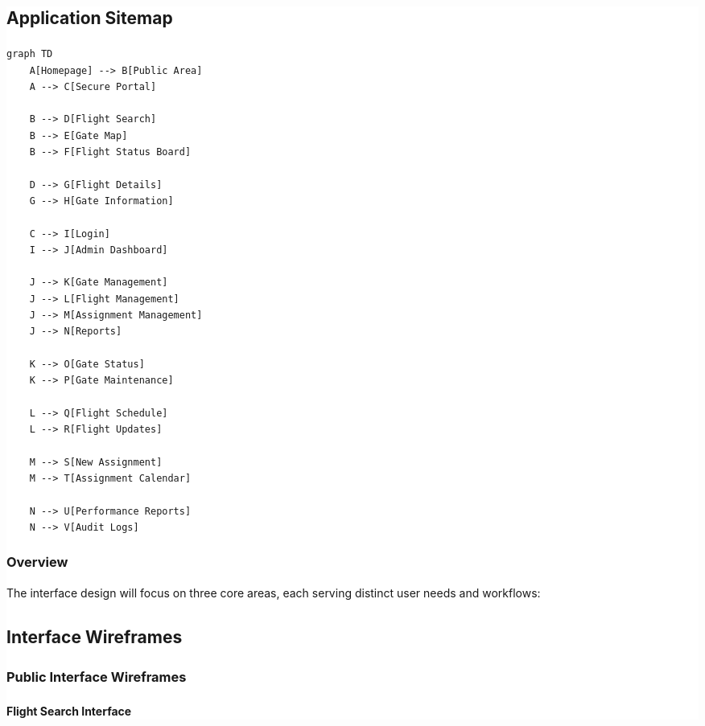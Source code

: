
## Application Sitemap

```mermaid
graph TD
    A[Homepage] --> B[Public Area]
    A --> C[Secure Portal]
    
    B --> D[Flight Search]
    B --> E[Gate Map]
    B --> F[Flight Status Board]
    
    D --> G[Flight Details]
    G --> H[Gate Information]
    
    C --> I[Login]
    I --> J[Admin Dashboard]
    
    J --> K[Gate Management]
    J --> L[Flight Management]
    J --> M[Assignment Management]
    J --> N[Reports]
    
    K --> O[Gate Status]
    K --> P[Gate Maintenance]
    
    L --> Q[Flight Schedule]
    L --> R[Flight Updates]
    
    M --> S[New Assignment]
    M --> T[Assignment Calendar]
    
    N --> U[Performance Reports]
    N --> V[Audit Logs]

```
### Overview
The interface design will focus on three core areas, each serving distinct user needs and workflows:

## Interface Wireframes

### Public Interface Wireframes

#### Flight Search Interface